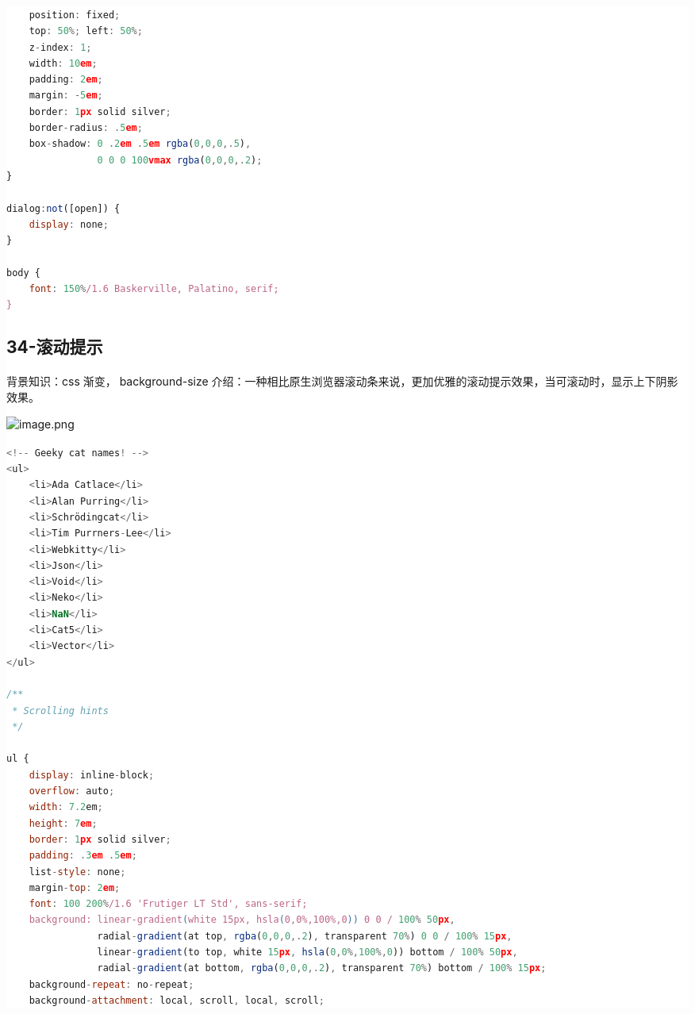 ```javascript
	position: fixed;
	top: 50%; left: 50%;
	z-index: 1;
	width: 10em;
	padding: 2em;
	margin: -5em;
	border: 1px solid silver;
	border-radius: .5em;
	box-shadow: 0 .2em .5em rgba(0,0,0,.5),
	            0 0 0 100vmax rgba(0,0,0,.2);
}

dialog:not([open]) {
	display: none;
}

body {
	font: 150%/1.6 Baskerville, Palatino, serif;
}
```
## 34-滚动提示
背景知识：css 渐变， background-size
介绍：一种相比原生浏览器滚动条来说，更加优雅的滚动提示效果，当可滚动时，显示上下阴影效果。

![image.png](https://cdn.nlark.com/yuque/0/2022/png/28919253/1662104994460-cb7de123-78a3-4163-bc72-dad2c956f209.png#averageHue=%23fbfbfb&clientId=u78669a6a-25f5-4&errorMessage=unknown%20error&from=paste&height=181&id=u273b7657&name=image.png&originHeight=362&originWidth=545&originalType=binary&ratio=1&rotation=0&showTitle=false&size=18943&status=error&style=none&taskId=u72103879-a647-4f41-86b0-17618f11652&title=&width=272.5)

```javascript
<!-- Geeky cat names! -->
<ul>	
	<li>Ada Catlace</li>	
	<li>Alan Purring</li>
	<li>Schrödingcat</li>
	<li>Tim Purrners-Lee</li>
	<li>Webkitty</li>	
	<li>Json</li>
	<li>Void</li>
	<li>Neko</li>	
	<li>NaN</li>
	<li>Cat5</li>
	<li>Vector</li>
</ul>

/**
 * Scrolling hints
 */

ul {
	display: inline-block;
	overflow: auto;
	width: 7.2em;
	height: 7em;
	border: 1px solid silver;
	padding: .3em .5em;
	list-style: none;
	margin-top: 2em;
	font: 100 200%/1.6 'Frutiger LT Std', sans-serif;
	background: linear-gradient(white 15px, hsla(0,0%,100%,0)) 0 0 / 100% 50px,
	            radial-gradient(at top, rgba(0,0,0,.2), transparent 70%) 0 0 / 100% 15px,
	            linear-gradient(to top, white 15px, hsla(0,0%,100%,0)) bottom / 100% 50px,
	            radial-gradient(at bottom, rgba(0,0,0,.2), transparent 70%) bottom / 100% 15px;
	background-repeat: no-repeat;
	background-attachment: local, scroll, local, scroll;
```